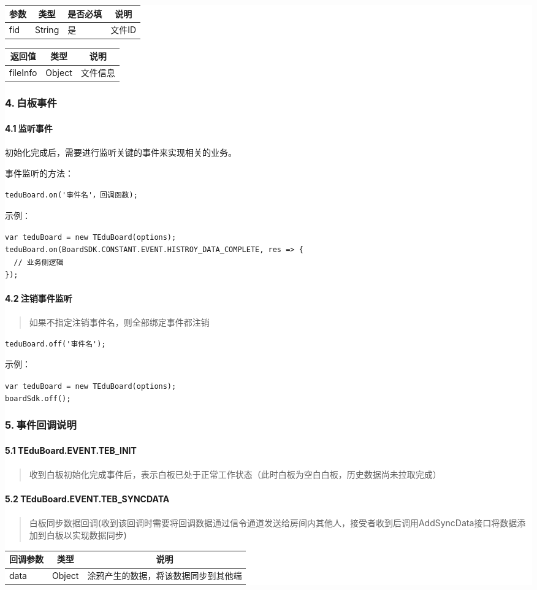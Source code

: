 | 参数 |  类型   | 是否必填 | 说明 |
| ----------- | -----------| ---- | ------------------ |
| fid |  String | 是 | 文件ID |

|  返回值  | 类型       | 说明 |
| --------- | --------- | ------------------ |
| fileInfo | Object | 文件信息 |



### 4. 白板事件

#### 4.1 监听事件

初始化完成后，需要进行监听关键的事件来实现相关的业务。

事件监听的方法：

```
teduBoard.on('事件名'，回调函数);
```

示例：
```
var teduBoard = new TEduBoard(options);
teduBoard.on(BoardSDK.CONSTANT.EVENT.HISTROY_DATA_COMPLETE, res => {
  // 业务侧逻辑
});
```


#### 4.2 注销事件监听

> 如果不指定注销事件名，则全部绑定事件都注销

```
teduBoard.off('事件名');
```

示例：

```
var teduBoard = new TEduBoard(options);
boardSdk.off();
```

### 5. 事件回调说明

#### 5.1 TEduBoard.EVENT.TEB_INIT

> 收到白板初始化完成事件后，表示白板已处于正常工作状态（此时白板为空白白板，历史数据尚未拉取完成）

#### 5.2 TEduBoard.EVENT.TEB_SYNCDATA

> 白板同步数据回调(收到该回调时需要将回调数据通过信令通道发送给房间内其他人，接受者收到后调用AddSyncData接口将数据添加到白板以实现数据同步)


| 回调参数    |  类型   |  说明 |
| ----------- | -----------| ------------------ |
| data |   Object   | 涂鸦产生的数据，将该数据同步到其他端 |
